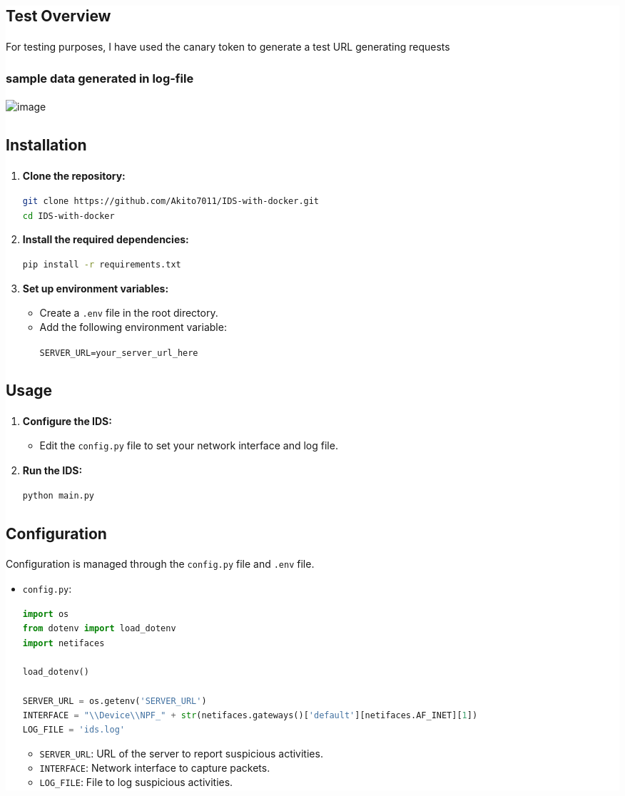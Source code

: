 ## Test Overview

For testing purposes, I have used the canary token to generate a test URL generating requests
### sample data generated in log-file
![image](https://github.com/Akito7011/IDS/assets/70007965/99674cab-993e-4f94-8555-76e7b49c3c59)


## Installation

1. **Clone the repository:**
   ```bash
   git clone https://github.com/Akito7011/IDS-with-docker.git
   cd IDS-with-docker
   ```

2. **Install the required dependencies:**
   ```bash
   pip install -r requirements.txt
   ```

3. **Set up environment variables:**
   - Create a `.env` file in the root directory.
   - Add the following environment variable:
     ```plaintext
     SERVER_URL=your_server_url_here
     ```

## Usage

1. **Configure the IDS:**
   - Edit the `config.py` file to set your network interface and log file.

2. **Run the IDS:**
   ```bash
   python main.py
   ```

## Configuration

Configuration is managed through the `config.py` file and `.env` file.

- `config.py`:
  ```python
  import os
  from dotenv import load_dotenv
  import netifaces

  load_dotenv()

  SERVER_URL = os.getenv('SERVER_URL')
  INTERFACE = "\\Device\\NPF_" + str(netifaces.gateways()['default'][netifaces.AF_INET][1])
  LOG_FILE = 'ids.log'
  ```
  - `SERVER_URL`: URL of the server to report suspicious activities.
  - `INTERFACE`: Network interface to capture packets.
  - `LOG_FILE`: File to log suspicious activities.
